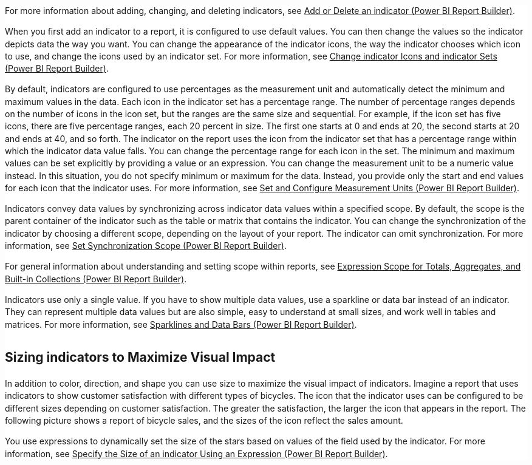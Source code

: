  For more information about adding, changing, and deleting indicators, see [Add or Delete an indicator &#40;Power BI Report Builder&#41;](/sql/reporting-services/report-design/add-or-delete-an-indicator-report-builder-and-ssrs).  
  
 When you first add an indicator to a report, it is configured to use default values. You can then change the values so the indicator depicts data the way you want. You can change the appearance of the indicator icons, the way the indicator chooses which icon to use, and change the icons used by an indicator set. For more information, see [Change indicator Icons and indicator Sets &#40;Power BI Report Builder&#41;](/sql/reporting-services/report-design/change-indicator-icons-and-indicator-sets-report-builder-and-ssrs).  
  
 By default, indicators are configured to use percentages as the measurement unit and automatically detect the minimum and maximum values in the data. Each icon in the indicator set has a percentage range. The number of percentage ranges depends on the number of icons in the icon set, but the ranges are the same size and sequential. For example, if the icon set has five icons, there are five percentage ranges, each 20 percent in size. The first one starts at 0 and ends at 20, the second starts at 20 and ends at 40, and so forth. The indicator on the report uses the icon from the indicator set that has a percentage range within which the indicator data value falls. You can change the percentage range for each icon in the set. The minimum and maximum values can be set explicitly by providing a value or an expression. You can change the measurement unit to be a numeric value instead. In this situation, you do not specify minimum or maximum for the data. Instead, you provide only the start and end values for each icon that the indicator uses. For more information, see [Set and Configure Measurement Units &#40;Power BI Report Builder&#41;](/sql/reporting-services/report-design/set-and-configure-measurement-units-report-builder-and-ssrs).  
  
 Indicators convey data values by synchronizing across indicator data values within a specified scope. By default, the scope is the parent container of the indicator such as the table or matrix that contains the indicator. You can change the synchronization of the indicator by choosing a different scope, depending on the layout of your report. The indicator can omit synchronization. For more information, see [Set Synchronization Scope &#40;Power BI Report Builder&#41;](/sql/reporting-services/report-design/set-synchronization-scope-report-builder-and-ssrs).  
  
 For general information about understanding and setting scope within reports, see [Expression Scope for Totals, Aggregates, and Built-in Collections &#40;Power BI Report Builder&#41;](/sql/reporting-services/report-design/expression-scope-for-totals-aggregates-and-built-in-collections).  
  
 Indicators use only a single value. If you have to show multiple data values, use a sparkline or data bar instead of an indicator. They can represent multiple data values but are also simple, easy to understand at small sizes, and work well in tables and matrices. For more information, see [Sparklines and Data Bars &#40;Power BI Report Builder&#41;](/sql/reporting-services/report-design/sparklines-and-data-bars-report-builder-and-ssrs).  
  
##  <a name="SizingIndicatators"></a> Sizing indicators to Maximize Visual Impact

 In addition to color, direction, and shape you can use size to maximize the visual impact of indicators. Imagine a report that uses indicators to show customer satisfaction with different types of bicycles. The icon that the indicator uses can be configured to be different sizes depending on customer satisfaction. The greater the satisfaction, the larger the icon that appears in the report. The following picture shows a report of bicycle sales, and the sizes of the icon reflect the sales amount.  
  
 You use expressions to dynamically set the size of the stars based on values of the field used by the indicator. For more information, see [Specify the Size of an indicator Using an Expression &#40;Power BI Report Builder&#41;](/sql/reporting-services/report-design/specify-the-size-of-an-indicator-using-an-expression-report-builder-and-ssrs).  
  
